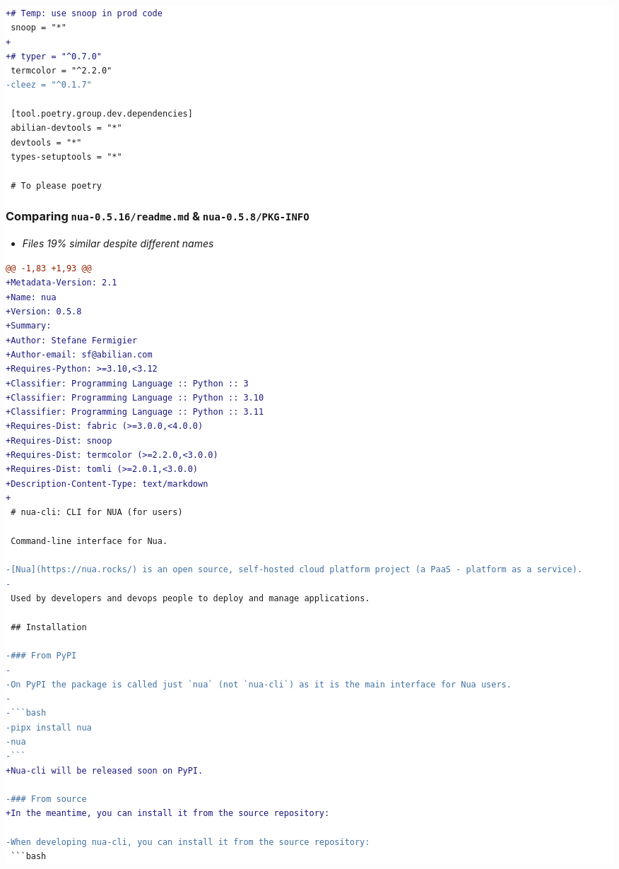```diff
+# Temp: use snoop in prod code
 snoop = "*"
+
+# typer = "^0.7.0"
 termcolor = "^2.2.0"
-cleez = "^0.1.7"
 
 [tool.poetry.group.dev.dependencies]
 abilian-devtools = "*"
 devtools = "*"
 types-setuptools = "*"
 
 # To please poetry
```

### Comparing `nua-0.5.16/readme.md` & `nua-0.5.8/PKG-INFO`

 * *Files 19% similar despite different names*

```diff
@@ -1,83 +1,93 @@
+Metadata-Version: 2.1
+Name: nua
+Version: 0.5.8
+Summary: 
+Author: Stefane Fermigier
+Author-email: sf@abilian.com
+Requires-Python: >=3.10,<3.12
+Classifier: Programming Language :: Python :: 3
+Classifier: Programming Language :: Python :: 3.10
+Classifier: Programming Language :: Python :: 3.11
+Requires-Dist: fabric (>=3.0.0,<4.0.0)
+Requires-Dist: snoop
+Requires-Dist: termcolor (>=2.2.0,<3.0.0)
+Requires-Dist: tomli (>=2.0.1,<3.0.0)
+Description-Content-Type: text/markdown
+
 # nua-cli: CLI for NUA (for users)
 
 Command-line interface for Nua.
 
-[Nua](https://nua.rocks/) is an open source, self-hosted cloud platform project (a PaaS - platform as a service).
-
 Used by developers and devops people to deploy and manage applications.
 
 ## Installation
 
-### From PyPI
-
-On PyPI the package is called just `nua` (not `nua-cli`) as it is the main interface for Nua users.
-
-```bash
-pipx install nua
-nua
-```
+Nua-cli will be released soon on PyPI.
 
-### From source
+In the meantime, you can install it from the source repository:
 
-When developing nua-cli, you can install it from the source repository:
 ```bash
```